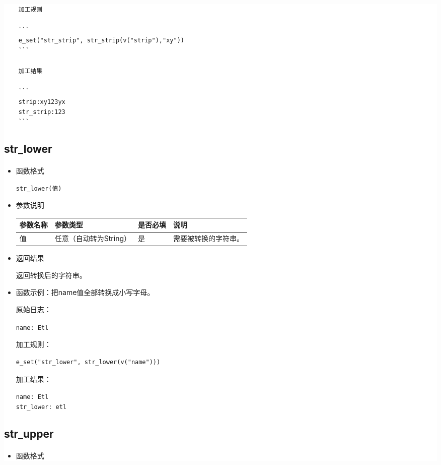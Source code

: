         加工规则

        ```
        e_set("str_strip", str_strip(v("strip"),"xy"))
        ```

        加工结果

        ```
        strip:xy123yx
        str_strip:123
        ```


## str\_lower

-   函数格式

    ```
    str_lower(值)
    ```

-   参数说明

    |参数名称|参数类型|是否必填|说明|
    |----|----|----|--|
    |值|任意（自动转为String）|是|需要被转换的字符串。|

-   返回结果

    返回转换后的字符串。

-   函数示例：把name值全部转换成小写字母。

    原始日志：

    ```
    name: Etl
    ```

    加工规则：

    ```
    e_set("str_lower", str_lower(v("name")))
    ```

    加工结果：

    ```
    name: Etl
    str_lower: etl
    ```


## str\_upper

-   函数格式
